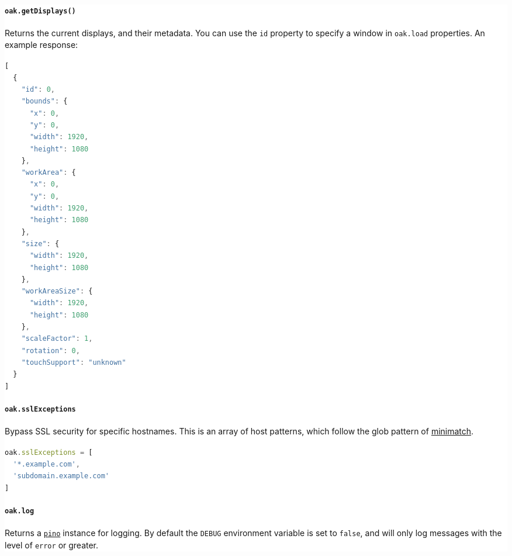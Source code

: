 #### `oak.getDisplays()`

Returns the current displays, and their metadata. You can use the `id` property to specify a window in `oak.load` properties. An example response:

```js
[
  {
    "id": 0,
    "bounds": {
      "x": 0,
      "y": 0,
      "width": 1920,
      "height": 1080
    },
    "workArea": {
      "x": 0,
      "y": 0,
      "width": 1920,
      "height": 1080
    },
    "size": {
      "width": 1920,
      "height": 1080
    },
    "workAreaSize": {
      "width": 1920,
      "height": 1080
    },
    "scaleFactor": 1,
    "rotation": 0,
    "touchSupport": "unknown"
  }
]
```

#### `oak.sslExceptions`

Bypass SSL security for specific hostnames. This is an array of host patterns, which follow the glob pattern of [minimatch](https://github.com/isaacs/minimatch).

```js
oak.sslExceptions = [
  '*.example.com',
  'subdomain.example.com'
]
```

#### `oak.log`

Returns a [`pino`](https://github.com/pinojs/pino/blob/master/docs/api.md) instance for logging. By default the `DEBUG` environment variable is set to `false`, and will only log messages with the level of `error` or greater.
